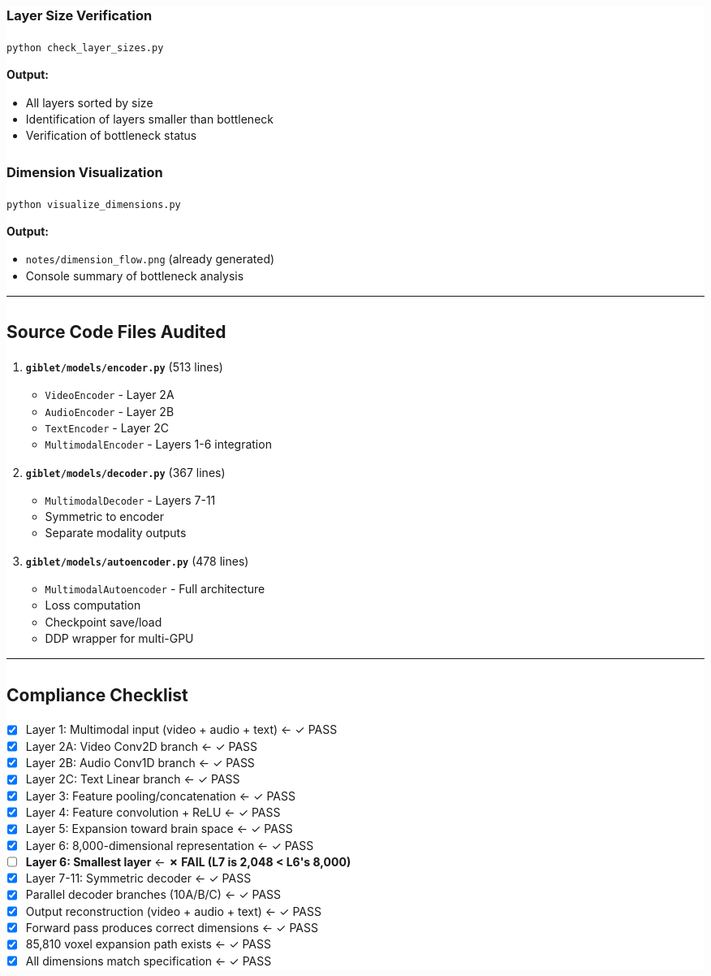 ### Layer Size Verification
```bash
python check_layer_sizes.py
```

**Output:**
- All layers sorted by size
- Identification of layers smaller than bottleneck
- Verification of bottleneck status

### Dimension Visualization
```bash
python visualize_dimensions.py
```

**Output:**
- `notes/dimension_flow.png` (already generated)
- Console summary of bottleneck analysis

---

## Source Code Files Audited

1. **`giblet/models/encoder.py`** (513 lines)
   - `VideoEncoder` - Layer 2A
   - `AudioEncoder` - Layer 2B
   - `TextEncoder` - Layer 2C
   - `MultimodalEncoder` - Layers 1-6 integration

2. **`giblet/models/decoder.py`** (367 lines)
   - `MultimodalDecoder` - Layers 7-11
   - Symmetric to encoder
   - Separate modality outputs

3. **`giblet/models/autoencoder.py`** (478 lines)
   - `MultimodalAutoencoder` - Full architecture
   - Loss computation
   - Checkpoint save/load
   - DDP wrapper for multi-GPU

---

## Compliance Checklist

- [x] Layer 1: Multimodal input (video + audio + text) ← ✓ PASS
- [x] Layer 2A: Video Conv2D branch ← ✓ PASS
- [x] Layer 2B: Audio Conv1D branch ← ✓ PASS
- [x] Layer 2C: Text Linear branch ← ✓ PASS
- [x] Layer 3: Feature pooling/concatenation ← ✓ PASS
- [x] Layer 4: Feature convolution + ReLU ← ✓ PASS
- [x] Layer 5: Expansion toward brain space ← ✓ PASS
- [x] Layer 6: 8,000-dimensional representation ← ✓ PASS
- [ ] **Layer 6: Smallest layer** ← **✗ FAIL (L7 is 2,048 < L6's 8,000)**
- [x] Layer 7-11: Symmetric decoder ← ✓ PASS
- [x] Parallel decoder branches (10A/B/C) ← ✓ PASS
- [x] Output reconstruction (video + audio + text) ← ✓ PASS
- [x] Forward pass produces correct dimensions ← ✓ PASS
- [x] 85,810 voxel expansion path exists ← ✓ PASS
- [x] All dimensions match specification ← ✓ PASS
